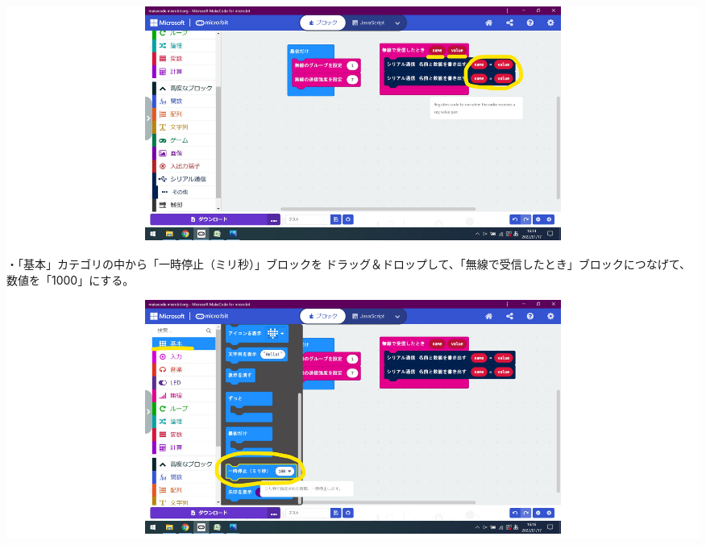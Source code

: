 <center>
    <img src="./images/image16.png" width="60%">
</center>


・「基本」カテゴリの中から「一時停止（ミリ秒）」ブロックを
ドラッグ＆ドロップして、「無線で受信したとき」ブロックにつなげて、数値を「1000」にする。

<center>
    <img src="./images/image17.png" width="60%">
</center>
